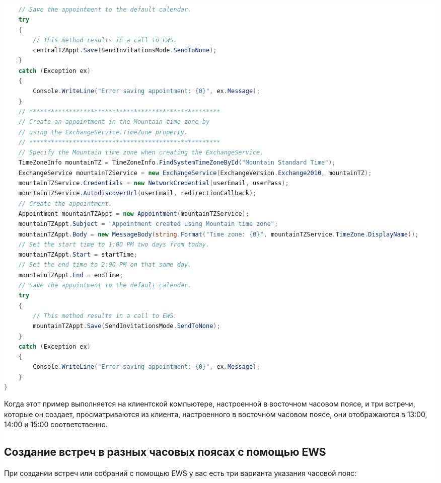 ```cs
    // Save the appointment to the default calendar.
    try
    {
        // This method results in a call to EWS.
        centralTZAppt.Save(SendInvitationsMode.SendToNone);
    }
    catch (Exception ex)
    {
        Console.WriteLine("Error saving appointment: {0}", ex.Message);
    }
    // *****************************************************
    // Create an appointment in the Mountain time zone by
    // using the ExchangeService.TimeZone property.
    // *****************************************************
    // Specify the Mountain time zone when creating the ExchangeService.
    TimeZoneInfo mountainTZ = TimeZoneInfo.FindSystemTimeZoneById("Mountain Standard Time");
    ExchangeService mountainTZService = new ExchangeService(ExchangeVersion.Exchange2010, mountainTZ);
    mountainTZService.Credentials = new NetworkCredential(userEmail, userPass);
    mountainTZService.AutodiscoverUrl(userEmail, redirectionCallback);
    // Create the appointment.
    Appointment mountainTZAppt = new Appointment(mountainTZService);
    mountainTZAppt.Subject = "Appointment created using Mountain time zone";
    mountainTZAppt.Body = new MessageBody(string.Format("Time zone: {0}", mountainTZService.TimeZone.DisplayName));
    // Set the start time to 1:00 PM two days from today.
    mountainTZAppt.Start = startTime;
    // Set the end time to 2:00 PM on that same day.
    mountainTZAppt.End = endTime;
    // Save the appointment to the default calendar.
    try
    {
        // This method results in a call to EWS.
        mountainTZAppt.Save(SendInvitationsMode.SendToNone);
    }
    catch (Exception ex)
    {
        Console.WriteLine("Error saving appointment: {0}", ex.Message);
    }
}
```

Когда этот пример выполняется на клиентской компьютере, настроенной в восточном часовом поясе, и три встречи, которые он создает, просматриваются из клиента, настроенного в восточном часовом поясе, они отображаются в 13:00, 14:00 и 15:00 соответственно.
  
## <a name="creating-appointments-in-different-time-zones-by-using-ews"></a>Создание встреч в разных часовых поясах с помощью EWS

При создании встреч или собраний с помощью EWS у вас есть три варианта указания часовой пояс:
  